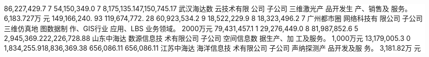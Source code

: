 86,227,429.7
7
54,150,349.0
7
8,175,135.147,150,745.17
武汉海达数
云技术有限
公司
子公司
三维激光产
品开发生
产、销售及
服务。
6,183.727万
元
149,166,240.
93
119,674,772.
28
60,923,534.2
9
18,522,229.9
8
18,323,496.2
7
广州都市圈
网络科技有
限公司
子公司
三维仿真地
图数据制
作、GIS行业
应用、LBS
业务领域。
2000万元
79,431,457.1
1
29,276,449.0
8
81,987,852.6
5
2,945,369.222,226,728.88
山东中海达
数源信息技
术有限公司
子公司
空间信息数
据生产、加
工及服务。
1,000万元
13,179,005.3
0
1,834,255.918,836,369.38
656,086.11
656,086.11
江苏中海达
海洋信息技
术有限公司
子公司
声纳探测产
品开发及服
务。
3,181.82万
元